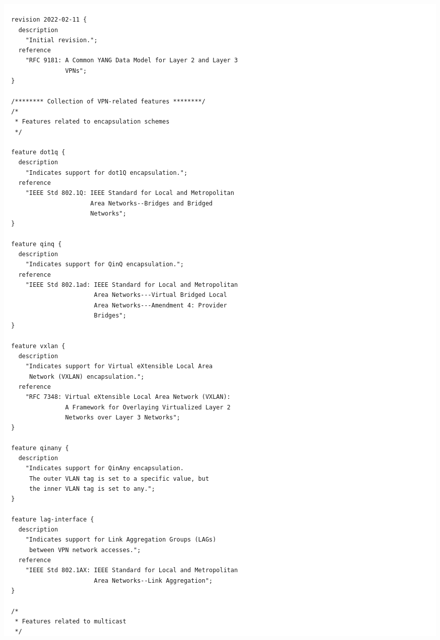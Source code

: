 ``` {.lang-yang .sourcecode}

  revision 2022-02-11 {
    description
      "Initial revision.";
    reference
      "RFC 9181: A Common YANG Data Model for Layer 2 and Layer 3
                 VPNs";
  }

  /******** Collection of VPN-related features ********/
  /*
   * Features related to encapsulation schemes
   */

  feature dot1q {
    description
      "Indicates support for dot1Q encapsulation.";
    reference
      "IEEE Std 802.1Q: IEEE Standard for Local and Metropolitan
                        Area Networks--Bridges and Bridged
                        Networks";
  }

  feature qinq {
    description
      "Indicates support for QinQ encapsulation.";
    reference
      "IEEE Std 802.1ad: IEEE Standard for Local and Metropolitan
                         Area Networks---Virtual Bridged Local
                         Area Networks---Amendment 4: Provider
                         Bridges";
  }

  feature vxlan {
    description
      "Indicates support for Virtual eXtensible Local Area
       Network (VXLAN) encapsulation.";
    reference
      "RFC 7348: Virtual eXtensible Local Area Network (VXLAN):
                 A Framework for Overlaying Virtualized Layer 2
                 Networks over Layer 3 Networks";
  }

  feature qinany {
    description
      "Indicates support for QinAny encapsulation.
       The outer VLAN tag is set to a specific value, but
       the inner VLAN tag is set to any.";
  }

  feature lag-interface {
    description
      "Indicates support for Link Aggregation Groups (LAGs)
       between VPN network accesses.";
    reference
      "IEEE Std 802.1AX: IEEE Standard for Local and Metropolitan
                         Area Networks--Link Aggregation";
  }

  /*
   * Features related to multicast
   */

```